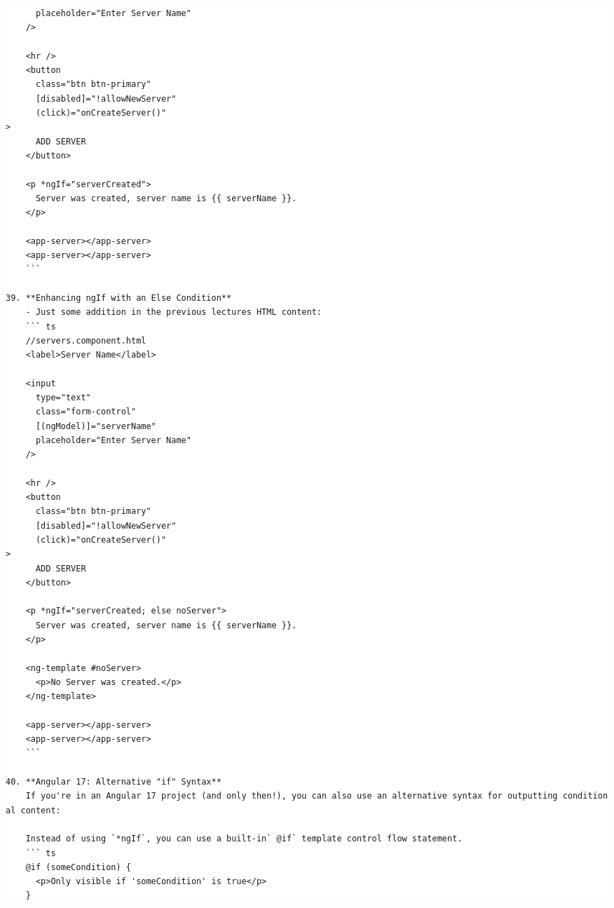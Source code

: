 ```
	  placeholder="Enter Server Name"
	/>
	
	<hr />
	<button
	  class="btn btn-primary"
	  [disabled]="!allowNewServer"
	  (click)="onCreateServer()"
>	
	  ADD SERVER
	</button>
	
	<p *ngIf="serverCreated">
	  Server was created, server name is {{ serverName }}.
	</p>
	
	<app-server></app-server>
	<app-server></app-server>
	```

39. **Enhancing ngIf with an Else Condition**
	- Just some addition in the previous lectures HTML content:
	``` ts
	//servers.component.html
	<label>Server Name</label>
	
	<input
	  type="text"
	  class="form-control"
	  [(ngModel)]="serverName"
	  placeholder="Enter Server Name"
	/>
	
	<hr />
	<button
	  class="btn btn-primary"
	  [disabled]="!allowNewServer"
	  (click)="onCreateServer()"
>	
	  ADD SERVER
	</button>
	
	<p *ngIf="serverCreated; else noServer">
	  Server was created, server name is {{ serverName }}.
	</p>
	
	<ng-template #noServer>
	  <p>No Server was created.</p>
	</ng-template>
	
	<app-server></app-server>
	<app-server></app-server>
	```

40. **Angular 17: Alternative "if" Syntax**
	If you're in an Angular 17 project (and only then!), you can also use an alternative syntax for outputting conditional content:
	
	Instead of using `*ngIf`, you can use a built-in` @if` template control flow statement.
	``` ts
	@if (someCondition) {
	  <p>Only visible if 'someCondition' is true</p>
	}
```